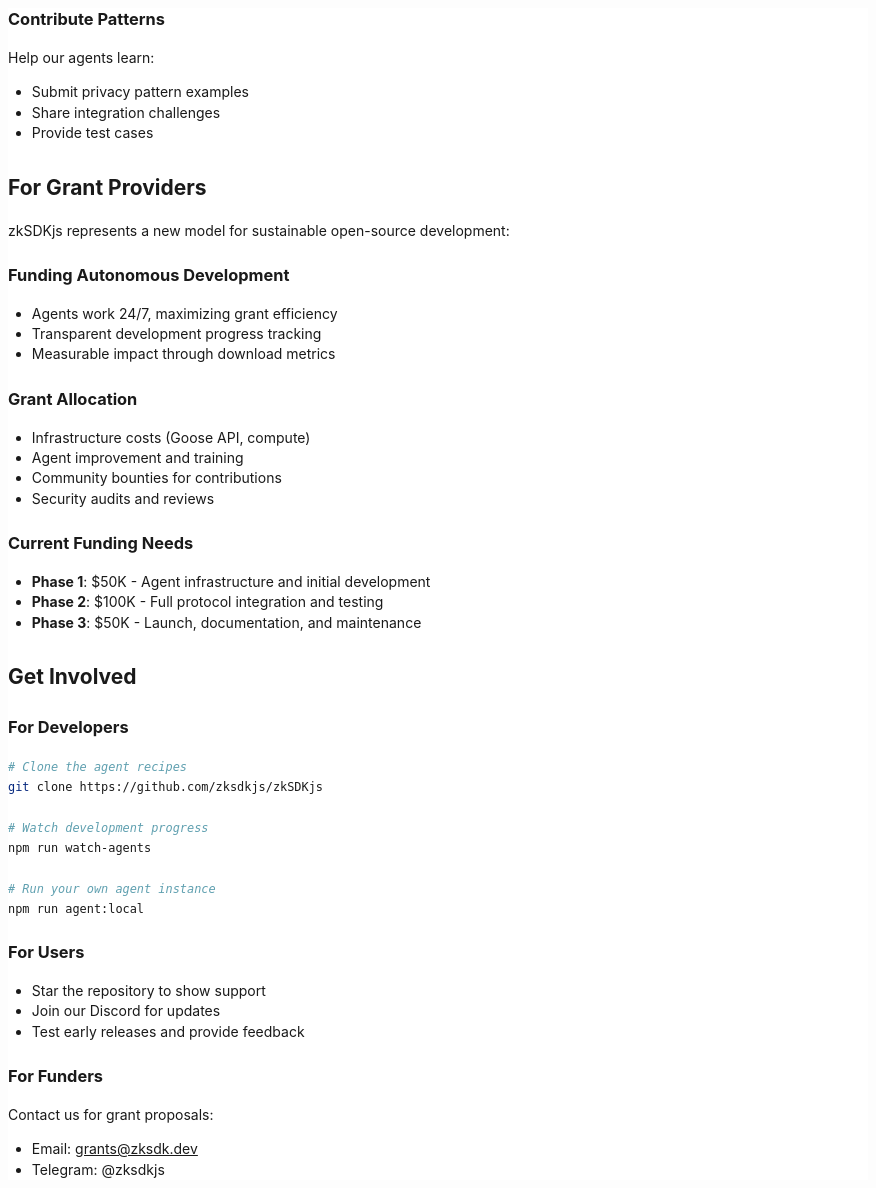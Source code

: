 ### Contribute Patterns
Help our agents learn:
- Submit privacy pattern examples
- Share integration challenges
- Provide test cases

## For Grant Providers

zkSDKjs represents a new model for sustainable open-source development:

### Funding Autonomous Development
- Agents work 24/7, maximizing grant efficiency
- Transparent development progress tracking
- Measurable impact through download metrics

### Grant Allocation
- Infrastructure costs (Goose API, compute)
- Agent improvement and training
- Community bounties for contributions
- Security audits and reviews

### Current Funding Needs
- **Phase 1**: $50K - Agent infrastructure and initial development
- **Phase 2**: $100K - Full protocol integration and testing
- **Phase 3**: $50K - Launch, documentation, and maintenance

## Get Involved

### For Developers
```bash
# Clone the agent recipes
git clone https://github.com/zksdkjs/zkSDKjs

# Watch development progress
npm run watch-agents

# Run your own agent instance
npm run agent:local
```

### For Users
- Star the repository to show support
- Join our Discord for updates
- Test early releases and provide feedback

### For Funders
Contact us for grant proposals:
- Email: grants@zksdk.dev
- Telegram: @zksdkjs
